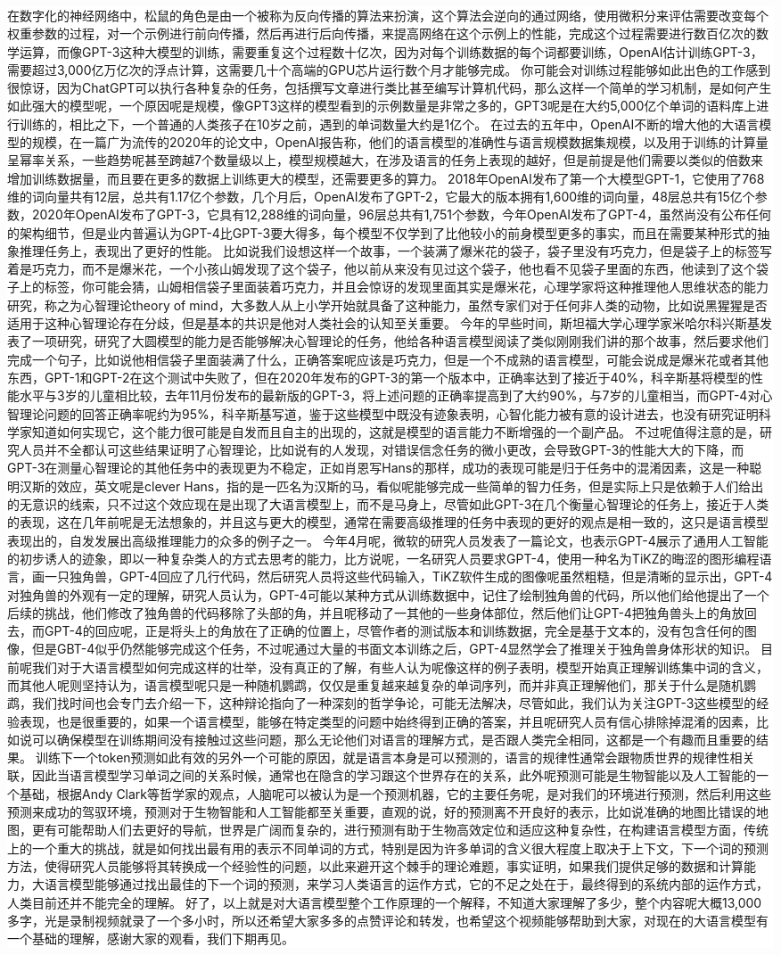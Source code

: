 在数字化的神经网络中，松鼠的角色是由一个被称为反向传播的算法来扮演，这个算法会逆向的通过网络，使用微积分来评估需要改变每个权重参数的过程，对一个示例进行前向传播，然后再进行后向传播，来提高网络在这个示例上的性能，完成这个过程需要进行数百亿次的数学运算，而像GPT-3这种大模型的训练，需要重复这个过程数十亿次，因为对每个训练数据的每个词都要训练，OpenAI估计训练GPT-3，需要超过3,000亿万亿次的浮点计算，这需要几十个高端的GPU芯片运行数个月才能够完成。
你可能会对训练过程能够如此出色的工作感到很惊讶，因为ChatGPT可以执行各种复杂的任务，包括撰写文章进行类比甚至编写计算机代码，那么这样一个简单的学习机制，是如何产生如此强大的模型呢，一个原因呢是规模，像GPT3这样的模型看到的示例数量是非常之多的，GPT3呢是在大约5,000亿个单词的语料库上进行训练的，相比之下，一个普通的人类孩子在10岁之前，遇到的单词数量大约是1亿个。
在过去的五年中，OpenAI不断的增大他的大语言模型的规模，在一篇广为流传的2020年的论文中，OpenAI报告称，他们的语言模型的准确性与语言规模数据集规模，以及用于训练的计算量呈幂率关系，一些趋势呢甚至跨越7个数量级以上，模型规模越大，在涉及语言的任务上表现的越好，但是前提是他们需要以类似的倍数来增加训练数据量，而且要在更多的数据上训练更大的模型，还需要更多的算力。
2018年OpenAI发布了第一个大模型GPT-1，它使用了768维的词向量共有12层，总共有1.17亿个参数，几个月后，OpenAI发布了GPT-2，它最大的版本拥有1,600维的词向量，48层总共有15亿个参数，2020年OpenAI发布了GPT-3，它具有12,288维的词向量，96层总共有1,751个参数，今年OpenAI发布了GPT-4，虽然尚没有公布任何的架构细节，但是业内普遍认为GPT-4比GPT-3要大得多，每个模型不仅学到了比他较小的前身模型更多的事实，而且在需要某种形式的抽象推理任务上，表现出了更好的性能。
比如说我们设想这样一个故事，一个装满了爆米花的袋子，袋子里没有巧克力，但是袋子上的标签写着是巧克力，而不是爆米花，一个小孩山姆发现了这个袋子，他以前从来没有见过这个袋子，他也看不见袋子里面的东西，他读到了这个袋子上的标签，你可能会猜，山姆相信袋子里面装着巧克力，并且会惊讶的发现里面其实是爆米花，心理学家将这种推理他人思维状态的能力研究，称之为心智理论theory of mind，大多数人从上小学开始就具备了这种能力，虽然专家们对于任何非人类的动物，比如说黑猩猩是否适用于这种心智理论存在分歧，但是基本的共识是他对人类社会的认知至关重要。
今年的早些时间，斯坦福大学心理学家米哈尔科兴斯基发表了一项研究，研究了大圆模型的能力是否能够解决心智理论的任务，他给各种语言模型阅读了类似刚刚我们讲的那个故事，然后要求他们完成一个句子，比如说他相信袋子里面装满了什么，正确答案呢应该是巧克力，但是一个不成熟的语言模型，可能会说成是爆米花或者其他东西，GPT-1和GPT-2在这个测试中失败了，但在2020年发布的GPT-3的第一个版本中，正确率达到了接近于40%，科辛斯基将模型的性能水平与3岁的儿童相比较，去年11月份发布的最新版的GPT-3，将上述问题的正确率提高到了大约90%，与7岁的儿童相当，而GPT-4对心智理论问题的回答正确率呢约为95%，科辛斯基写道，鉴于这些模型中既没有迹象表明，心智化能力被有意的设计进去，也没有研究证明科学家知道如何实现它，这个能力很可能是自发而且自主的出现的，这就是模型的语言能力不断增强的一个副产品。
不过呢值得注意的是，研究人员并不全都认可这些结果证明了心智理论，比如说有的人发现，对错误信念任务的微小更改，会导致GPT-3的性能大大的下降，而GPT-3在测量心智理论的其他任务中的表现更为不稳定，正如肖恩写Hans的那样，成功的表现可能是归于任务中的混淆因素，这是一种聪明汉斯的效应，英文呢是clever Hans，指的是一匹名为汉斯的马，看似呢能够完成一些简单的智力任务，但是实际上只是依赖于人们给出的无意识的线索，只不过这个效应现在是出现了大语言模型上，而不是马身上，尽管如此GPT-3在几个衡量心智理论的任务上，接近于人类的表现，这在几年前呢是无法想象的，并且这与更大的模型，通常在需要高级推理的任务中表现的更好的观点是相一致的，这只是语言模型表现出的，自发发展出高级推理能力的众多的例子之一。
今年4月呢，微软的研究人员发表了一篇论文，也表示GPT-4展示了通用人工智能的初步诱人的迹象，即以一种复杂类人的方式去思考的能力，比方说呢，一名研究人员要求GPT-4，使用一种名为TiKZ的晦涩的图形编程语言，画一只独角兽，GPT-4回应了几行代码，然后研究人员将这些代码输入，TiKZ软件生成的图像呢虽然粗糙，但是清晰的显示出，GPT-4对独角兽的外观有一定的理解，研究人员认为，GPT-4可能以某种方式从训练数据中，记住了绘制独角兽的代码，所以他们给他提出了一个后续的挑战，他们修改了独角兽的代码移除了头部的角，并且呢移动了一其他的一些身体部位，然后他们让GPT-4把独角兽头上的角放回去，而GPT-4的回应呢，正是将头上的角放在了正确的位置上，尽管作者的测试版本和训练数据，完全是基于文本的，没有包含任何的图像，但是GBT-4似乎仍然能够完成这个任务，不过呢通过大量的书面文本训练之后，GPT-4显然学会了推理关于独角兽身体形状的知识。
目前呢我们对于大语言模型如何完成这样的壮举，没有真正的了解，有些人认为呢像这样的例子表明，模型开始真正理解训练集中词的含义，而其他人呢则坚持认为，语言模型呢只是一种随机鹦鹉，仅仅是重复越来越复杂的单词序列，而并非真正理解他们，那关于什么是随机鹦鹉，我们找时间也会专门去介绍一下，这种辩论指向了一种深刻的哲学争论，可能无法解决，尽管如此，我们认为关注GPT-3这些模型的经验表现，也是很重要的，如果一个语言模型，能够在特定类型的问题中始终得到正确的答案，并且呢研究人员有信心排除掉混淆的因素，比如说可以确保模型在训练期间没有接触过这些问题，那么无论他们对语言的理解方式，是否跟人类完全相同，这都是一个有趣而且重要的结果。
训练下一个token预测如此有效的另外一个可能的原因，就是语言本身是可以预测的，语言的规律性通常会跟物质世界的规律性相关联，因此当语言模型学习单词之间的关系时候，通常也在隐含的学习跟这个世界存在的关系，此外呢预测可能是生物智能以及人工智能的一个基础，根据Andy Clark等哲学家的观点，人脑呢可以被认为是一个预测机器，它的主要任务呢，是对我们的环境进行预测，然后利用这些预测来成功的驾驭环境，预测对于生物智能和人工智能都至关重要，直观的说，好的预测离不开良好的表示，比如说准确的地图比错误的地图，更有可能帮助人们去更好的导航，世界是广阔而复杂的，进行预测有助于生物高效定位和适应这种复杂性，在构建语言模型方面，传统上的一个重大的挑战，就是如何找出最有用的表示不同单词的方式，特别是因为许多单词的含义很大程度上取决于上下文，下一个词的预测方法，使得研究人员能够将其转换成一个经验性的问题，以此来避开这个棘手的理论难题，事实证明，如果我们提供足够的数据和计算能力，大语言模型能够通过找出最佳的下一个词的预测，来学习人类语言的运作方式，它的不足之处在于，最终得到的系统内部的运作方式，人类目前还并不能完全的理解。
好了，以上就是对大语言模型整个工作原理的一个解释，不知道大家理解了多少，整个内容呢大概13,000多字，光是录制视频就录了一个多小时，所以还希望大家多多的点赞评论和转发，也希望这个视频能够帮助到大家，对现在的大语言模型有一个基础的理解，感谢大家的观看，我们下期再见。